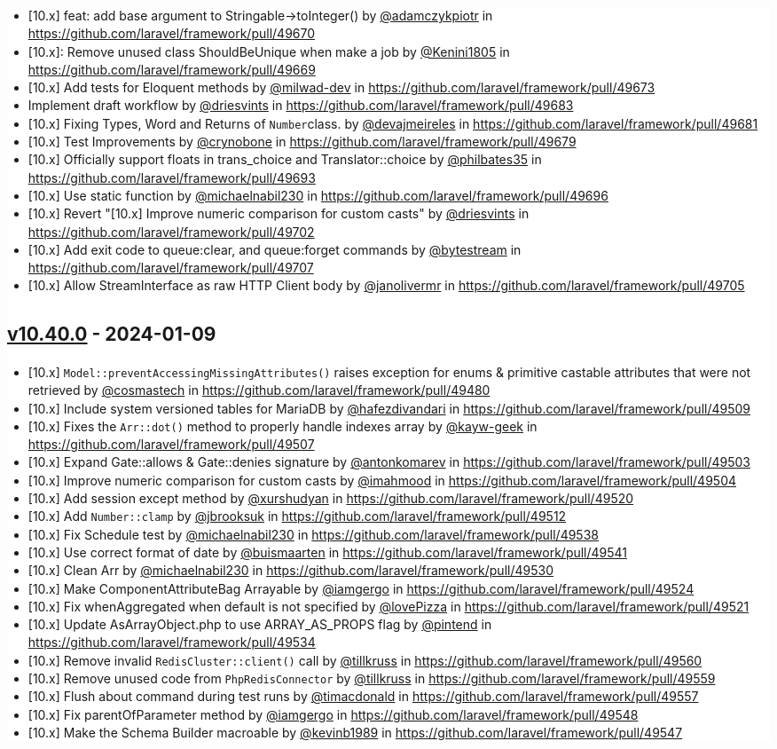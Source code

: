 * [10.x] feat: add base argument to Stringable->toInteger() by [@adamczykpiotr](https://github.com/adamczykpiotr) in https://github.com/laravel/framework/pull/49670
* [10.x]: Remove unused class ShouldBeUnique when make a job by [@Kenini1805](https://github.com/Kenini1805) in https://github.com/laravel/framework/pull/49669
* [10.x] Add tests for Eloquent methods by [@milwad-dev](https://github.com/milwad-dev) in https://github.com/laravel/framework/pull/49673
* Implement draft workflow by [@driesvints](https://github.com/driesvints) in https://github.com/laravel/framework/pull/49683
* [10.x] Fixing Types, Word and Returns of `Number`class. by [@devajmeireles](https://github.com/devajmeireles) in https://github.com/laravel/framework/pull/49681
* [10.x] Test Improvements by [@crynobone](https://github.com/crynobone) in https://github.com/laravel/framework/pull/49679
* [10.x] Officially support floats in trans_choice and Translator::choice by [@philbates35](https://github.com/philbates35) in https://github.com/laravel/framework/pull/49693
* [10.x] Use static function by [@michaelnabil230](https://github.com/michaelnabil230) in https://github.com/laravel/framework/pull/49696
* [10.x] Revert "[10.x] Improve numeric comparison for custom casts" by [@driesvints](https://github.com/driesvints) in https://github.com/laravel/framework/pull/49702
* [10.x] Add exit code to queue:clear, and queue:forget commands by [@bytestream](https://github.com/bytestream) in https://github.com/laravel/framework/pull/49707
* [10.x] Allow StreamInterface as raw HTTP Client body by [@janolivermr](https://github.com/janolivermr) in https://github.com/laravel/framework/pull/49705

## [v10.40.0](https://github.com/laravel/framework/compare/v10.39.0...v10.40.0) - 2024-01-09

* [10.x] `Model::preventAccessingMissingAttributes()` raises exception for enums & primitive castable attributes that were not retrieved by [@cosmastech](https://github.com/cosmastech) in https://github.com/laravel/framework/pull/49480
* [10.x] Include system versioned tables for MariaDB by [@hafezdivandari](https://github.com/hafezdivandari) in https://github.com/laravel/framework/pull/49509
* [10.x] Fixes the `Arr::dot()` method to properly handle indexes array by [@kayw-geek](https://github.com/kayw-geek) in https://github.com/laravel/framework/pull/49507
* [10.x] Expand Gate::allows & Gate::denies signature by [@antonkomarev](https://github.com/antonkomarev) in https://github.com/laravel/framework/pull/49503
* [10.x] Improve numeric comparison for custom casts by [@imahmood](https://github.com/imahmood) in https://github.com/laravel/framework/pull/49504
* [10.x] Add session except method by [@xurshudyan](https://github.com/xurshudyan) in https://github.com/laravel/framework/pull/49520
* [10.x] Add `Number::clamp` by [@jbrooksuk](https://github.com/jbrooksuk) in https://github.com/laravel/framework/pull/49512
* [10.x] Fix Schedule test by [@michaelnabil230](https://github.com/michaelnabil230) in https://github.com/laravel/framework/pull/49538
* [10.x] Use correct format of date by [@buismaarten](https://github.com/buismaarten) in https://github.com/laravel/framework/pull/49541
* [10.x] Clean Arr by [@michaelnabil230](https://github.com/michaelnabil230) in https://github.com/laravel/framework/pull/49530
* [10.x] Make ComponentAttributeBag Arrayable by [@iamgergo](https://github.com/iamgergo) in https://github.com/laravel/framework/pull/49524
* [10.x] Fix whenAggregated when default is not specified by [@lovePizza](https://github.com/lovePizza) in https://github.com/laravel/framework/pull/49521
* [10.x] Update AsArrayObject.php to use ARRAY_AS_PROPS flag by [@pintend](https://github.com/pintend) in https://github.com/laravel/framework/pull/49534
* [10.x] Remove invalid `RedisCluster::client()` call by [@tillkruss](https://github.com/tillkruss) in https://github.com/laravel/framework/pull/49560
* [10.x] Remove unused code from `PhpRedisConnector` by [@tillkruss](https://github.com/tillkruss) in https://github.com/laravel/framework/pull/49559
* [10.x] Flush about command during test runs by [@timacdonald](https://github.com/timacdonald) in https://github.com/laravel/framework/pull/49557
* [10.x] Fix parentOfParameter method by [@iamgergo](https://github.com/iamgergo) in https://github.com/laravel/framework/pull/49548
* [10.x] Make the Schema Builder macroable by [@kevinb1989](https://github.com/kevinb1989) in https://github.com/laravel/framework/pull/49547